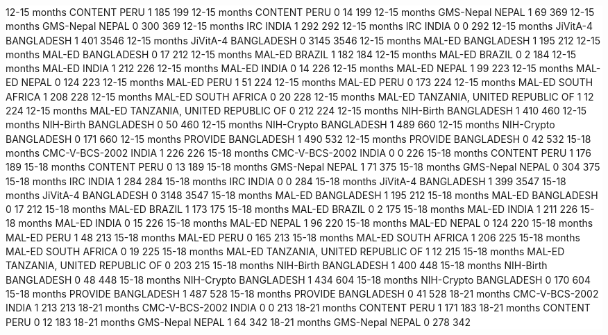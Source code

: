 12-15 months   CONTENT          PERU                           1              185     199
12-15 months   CONTENT          PERU                           0               14     199
12-15 months   GMS-Nepal        NEPAL                          1               69     369
12-15 months   GMS-Nepal        NEPAL                          0              300     369
12-15 months   IRC              INDIA                          1              292     292
12-15 months   IRC              INDIA                          0                0     292
12-15 months   JiVitA-4         BANGLADESH                     1              401    3546
12-15 months   JiVitA-4         BANGLADESH                     0             3145    3546
12-15 months   MAL-ED           BANGLADESH                     1              195     212
12-15 months   MAL-ED           BANGLADESH                     0               17     212
12-15 months   MAL-ED           BRAZIL                         1              182     184
12-15 months   MAL-ED           BRAZIL                         0                2     184
12-15 months   MAL-ED           INDIA                          1              212     226
12-15 months   MAL-ED           INDIA                          0               14     226
12-15 months   MAL-ED           NEPAL                          1               99     223
12-15 months   MAL-ED           NEPAL                          0              124     223
12-15 months   MAL-ED           PERU                           1               51     224
12-15 months   MAL-ED           PERU                           0              173     224
12-15 months   MAL-ED           SOUTH AFRICA                   1              208     228
12-15 months   MAL-ED           SOUTH AFRICA                   0               20     228
12-15 months   MAL-ED           TANZANIA, UNITED REPUBLIC OF   1               12     224
12-15 months   MAL-ED           TANZANIA, UNITED REPUBLIC OF   0              212     224
12-15 months   NIH-Birth        BANGLADESH                     1              410     460
12-15 months   NIH-Birth        BANGLADESH                     0               50     460
12-15 months   NIH-Crypto       BANGLADESH                     1              489     660
12-15 months   NIH-Crypto       BANGLADESH                     0              171     660
12-15 months   PROVIDE          BANGLADESH                     1              490     532
12-15 months   PROVIDE          BANGLADESH                     0               42     532
15-18 months   CMC-V-BCS-2002   INDIA                          1              226     226
15-18 months   CMC-V-BCS-2002   INDIA                          0                0     226
15-18 months   CONTENT          PERU                           1              176     189
15-18 months   CONTENT          PERU                           0               13     189
15-18 months   GMS-Nepal        NEPAL                          1               71     375
15-18 months   GMS-Nepal        NEPAL                          0              304     375
15-18 months   IRC              INDIA                          1              284     284
15-18 months   IRC              INDIA                          0                0     284
15-18 months   JiVitA-4         BANGLADESH                     1              399    3547
15-18 months   JiVitA-4         BANGLADESH                     0             3148    3547
15-18 months   MAL-ED           BANGLADESH                     1              195     212
15-18 months   MAL-ED           BANGLADESH                     0               17     212
15-18 months   MAL-ED           BRAZIL                         1              173     175
15-18 months   MAL-ED           BRAZIL                         0                2     175
15-18 months   MAL-ED           INDIA                          1              211     226
15-18 months   MAL-ED           INDIA                          0               15     226
15-18 months   MAL-ED           NEPAL                          1               96     220
15-18 months   MAL-ED           NEPAL                          0              124     220
15-18 months   MAL-ED           PERU                           1               48     213
15-18 months   MAL-ED           PERU                           0              165     213
15-18 months   MAL-ED           SOUTH AFRICA                   1              206     225
15-18 months   MAL-ED           SOUTH AFRICA                   0               19     225
15-18 months   MAL-ED           TANZANIA, UNITED REPUBLIC OF   1               12     215
15-18 months   MAL-ED           TANZANIA, UNITED REPUBLIC OF   0              203     215
15-18 months   NIH-Birth        BANGLADESH                     1              400     448
15-18 months   NIH-Birth        BANGLADESH                     0               48     448
15-18 months   NIH-Crypto       BANGLADESH                     1              434     604
15-18 months   NIH-Crypto       BANGLADESH                     0              170     604
15-18 months   PROVIDE          BANGLADESH                     1              487     528
15-18 months   PROVIDE          BANGLADESH                     0               41     528
18-21 months   CMC-V-BCS-2002   INDIA                          1              213     213
18-21 months   CMC-V-BCS-2002   INDIA                          0                0     213
18-21 months   CONTENT          PERU                           1              171     183
18-21 months   CONTENT          PERU                           0               12     183
18-21 months   GMS-Nepal        NEPAL                          1               64     342
18-21 months   GMS-Nepal        NEPAL                          0              278     342